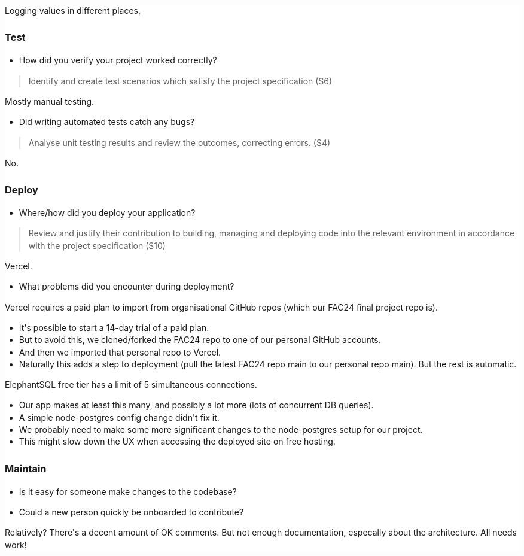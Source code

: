 Logging values in different places, 

### Test

- How did you verify your project worked correctly?

> Identify and create test scenarios which satisfy the project specification (S6)

Mostly manual testing.

- Did writing automated tests catch any bugs?

> Analyse unit testing results and review the outcomes, correcting errors. (S4)

No.

### Deploy

- Where/how did you deploy your application?

> Review and justify their contribution to building, managing and deploying code into the relevant environment in accordance with the project specification (S10)

Vercel.

- What problems did you encounter during deployment?

Vercel requires a paid plan to import from organisational GitHub repos (which our FAC24 final project repo is).
 - It's possible to start a 14-day trial of a paid plan.
 - But to avoid this, we cloned/forked the FAC24 repo to one of our personal GitHub accounts.
 - And then we imported that personal repo to Vercel.
 - Naturally this adds a step to deployment (pull the latest FAC24 repo main to our personal repo main). But the rest is automatic.

ElephantSQL free tier has a limit of 5 simultaneous connections.
 - Our app makes at least this many, and possibly a lot more (lots of concurrent DB queries).
 - A simple node-postgres config change didn't fix it.
 - We probably need to make some more significant changes to the node-postgres setup for our project.
 - This might slow down the UX when accessing the deployed site on free hosting.

### Maintain

- Is it easy for someone make changes to the codebase?

- Could a new person quickly be onboarded to contribute?

Relatively? There's a decent amount of OK comments. But not enough documentation, especally about the architecture. All needs work!

